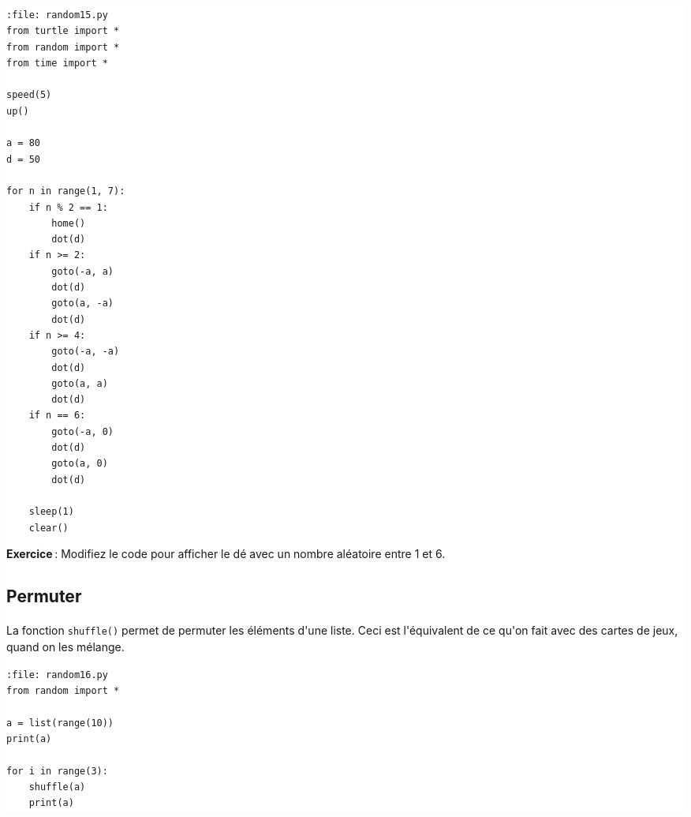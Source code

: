 ```{codeplay}
:file: random15.py
from turtle import *
from random import *
from time import *

speed(5)
up()

a = 80
d = 50

for n in range(1, 7):
    if n % 2 == 1:
        home()
        dot(d)
    if n >= 2:
        goto(-a, a)
        dot(d)
        goto(a, -a)
        dot(d)
    if n >= 4:
        goto(-a, -a)
        dot(d)
        goto(a, a)
        dot(d)
    if n == 6: 
        goto(-a, 0)
        dot(d)
        goto(a, 0)
        dot(d)
        
    sleep(1)
    clear()
```

**Exercice** : Modifiez le code pour afficher le dé avec un nombre aléatoire entre 1 et 6.

## Permuter

La fonction `shuffle()` permet de permuter les éléments d'une liste. Ceci est l'équivalent de ce qu'on fait avec des cartes de jeux, quand on les mélange.

```{codeplay}
:file: random16.py
from random import *

a = list(range(10))
print(a)

for i in range(3):
    shuffle(a)
    print(a)
```
